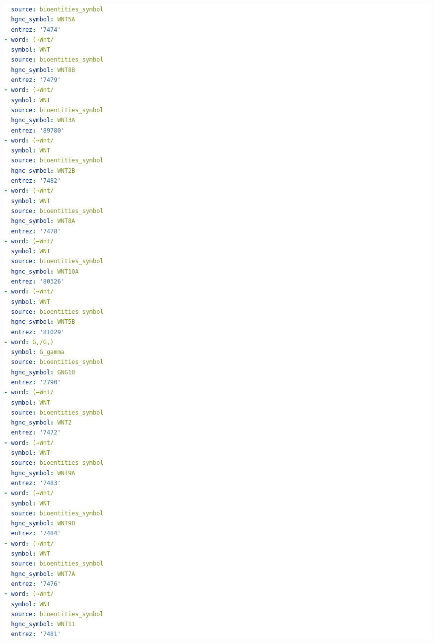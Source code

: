 ```yaml
  source: bioentities_symbol
  hgnc_symbol: WNT5A
  entrez: '7474'
- word: (→Wnt/
  symbol: WNT
  source: bioentities_symbol
  hgnc_symbol: WNT8B
  entrez: '7479'
- word: (→Wnt/
  symbol: WNT
  source: bioentities_symbol
  hgnc_symbol: WNT3A
  entrez: '89780'
- word: (→Wnt/
  symbol: WNT
  source: bioentities_symbol
  hgnc_symbol: WNT2B
  entrez: '7482'
- word: (→Wnt/
  symbol: WNT
  source: bioentities_symbol
  hgnc_symbol: WNT8A
  entrez: '7478'
- word: (→Wnt/
  symbol: WNT
  source: bioentities_symbol
  hgnc_symbol: WNT10A
  entrez: '80326'
- word: (→Wnt/
  symbol: WNT
  source: bioentities_symbol
  hgnc_symbol: WNT5B
  entrez: '81029'
- word: G,/G,)
  symbol: G_gamma
  source: bioentities_symbol
  hgnc_symbol: GNG10
  entrez: '2790'
- word: (→Wnt/
  symbol: WNT
  source: bioentities_symbol
  hgnc_symbol: WNT2
  entrez: '7472'
- word: (→Wnt/
  symbol: WNT
  source: bioentities_symbol
  hgnc_symbol: WNT9A
  entrez: '7483'
- word: (→Wnt/
  symbol: WNT
  source: bioentities_symbol
  hgnc_symbol: WNT9B
  entrez: '7484'
- word: (→Wnt/
  symbol: WNT
  source: bioentities_symbol
  hgnc_symbol: WNT7A
  entrez: '7476'
- word: (→Wnt/
  symbol: WNT
  source: bioentities_symbol
  hgnc_symbol: WNT11
  entrez: '7481'
```